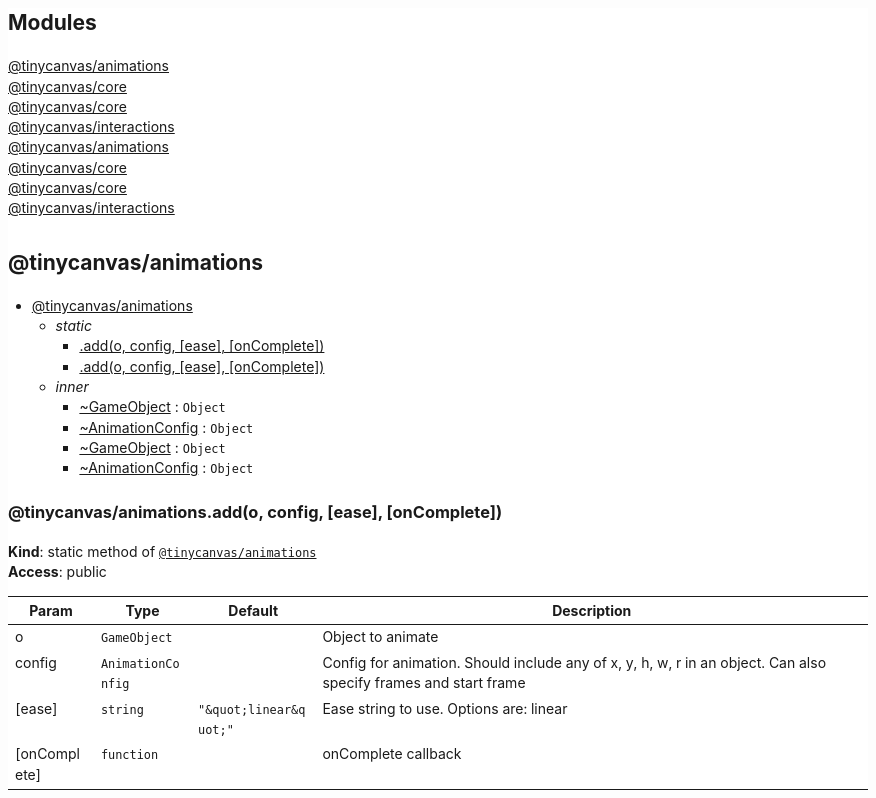 ## Modules

<dl>
<dt><a href="#module_@tinycanvas/animations">@tinycanvas/animations</a></dt>
<dd></dd>
<dt><a href="#module_@tinycanvas/core">@tinycanvas/core</a></dt>
<dd></dd>
<dt><a href="#module_@tinycanvas/core">@tinycanvas/core</a></dt>
<dd></dd>
<dt><a href="#module_@tinycanvas/interactions">@tinycanvas/interactions</a></dt>
<dd></dd>
<dt><a href="#module_@tinycanvas/animations">@tinycanvas/animations</a></dt>
<dd></dd>
<dt><a href="#module_@tinycanvas/core">@tinycanvas/core</a></dt>
<dd></dd>
<dt><a href="#module_@tinycanvas/core">@tinycanvas/core</a></dt>
<dd></dd>
<dt><a href="#module_@tinycanvas/interactions">@tinycanvas/interactions</a></dt>
<dd></dd>
</dl>

<a name="module_@tinycanvas/animations"></a>

## @tinycanvas/animations

* [@tinycanvas/animations](#module_@tinycanvas/animations)
    * _static_
        * [.add(o, config, [ease], [onComplete])](#module_@tinycanvas/animations.add)
        * [.add(o, config, [ease], [onComplete])](#module_@tinycanvas/animations.add)
    * _inner_
        * [~GameObject](#module_@tinycanvas/animations..GameObject) : <code>Object</code>
        * [~AnimationConfig](#module_@tinycanvas/animations..AnimationConfig) : <code>Object</code>
        * [~GameObject](#module_@tinycanvas/animations..GameObject) : <code>Object</code>
        * [~AnimationConfig](#module_@tinycanvas/animations..AnimationConfig) : <code>Object</code>

<a name="module_@tinycanvas/animations.add"></a>

### @tinycanvas/animations.add(o, config, [ease], [onComplete])
**Kind**: static method of [<code>@tinycanvas/animations</code>](#module_@tinycanvas/animations)  
**Access**: public  

| Param | Type | Default | Description |
| --- | --- | --- | --- |
| o | <code>GameObject</code> |  | Object to animate |
| config | <code>AnimationConfig</code> |  | Config for animation. Should include any of x, y, h, w, r in an object. Can also specify frames and start frame |
| [ease] | <code>string</code> | <code>&quot;\&quot;linear\&quot;&quot;</code> | Ease string to use. Options are: linear | exp | quint | quad | sine |
| [onComplete] | <code>function</code> |  | onComplete callback |
